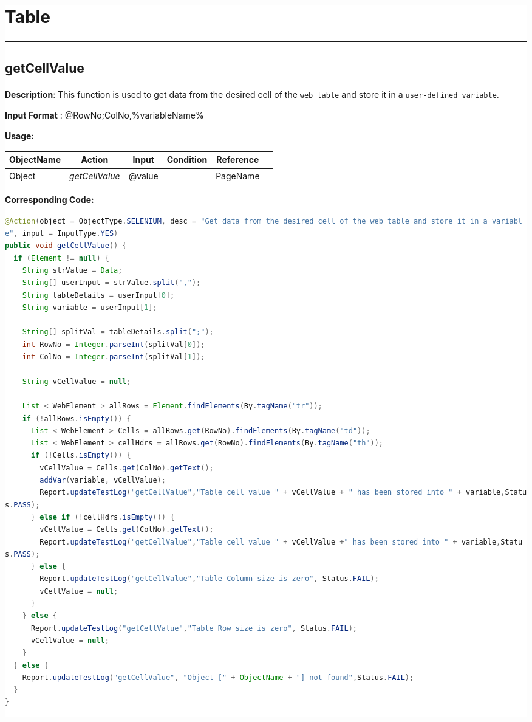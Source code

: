 # Table

-----------------------------------

## **getCellValue**

**Description**:   This function is used to get data from the desired cell of the `web table` and store it in a `user-defined variable`.

**Input Format** : @RowNo;ColNo,%variableName%

**Usage:**

| ObjectName | Action | Input        | Condition |Reference|  |
|------------|--------|--------------|-----------|---------|--|
| Object     |*getCellValue*   | @value       |       | PageName|

**Corresponding Code:**

```java
@Action(object = ObjectType.SELENIUM, desc = "Get data from the desired cell of the web table and store it in a variable", input = InputType.YES)
public void getCellValue() {
  if (Element != null) {
    String strValue = Data;
    String[] userInput = strValue.split(",");
    String tableDetails = userInput[0];
    String variable = userInput[1];

    String[] splitVal = tableDetails.split(";");
    int RowNo = Integer.parseInt(splitVal[0]);
    int ColNo = Integer.parseInt(splitVal[1]);

    String vCellValue = null;

    List < WebElement > allRows = Element.findElements(By.tagName("tr"));
    if (!allRows.isEmpty()) {
      List < WebElement > Cells = allRows.get(RowNo).findElements(By.tagName("td"));
      List < WebElement > cellHdrs = allRows.get(RowNo).findElements(By.tagName("th"));
      if (!Cells.isEmpty()) {
        vCellValue = Cells.get(ColNo).getText();
        addVar(variable, vCellValue);
        Report.updateTestLog("getCellValue","Table cell value " + vCellValue + " has been stored into " + variable,Status.PASS);
      } else if (!cellHdrs.isEmpty()) {
        vCellValue = Cells.get(ColNo).getText();
        Report.updateTestLog("getCellValue","Table cell value " + vCellValue +" has been stored into " + variable,Status.PASS);
      } else {
        Report.updateTestLog("getCellValue","Table Column size is zero", Status.FAIL);
        vCellValue = null;
      }
    } else {
      Report.updateTestLog("getCellValue","Table Row size is zero", Status.FAIL);
      vCellValue = null;
    }
  } else {
    Report.updateTestLog("getCellValue", "Object [" + ObjectName + "] not found",Status.FAIL);
  }
}
```
--------------------------
